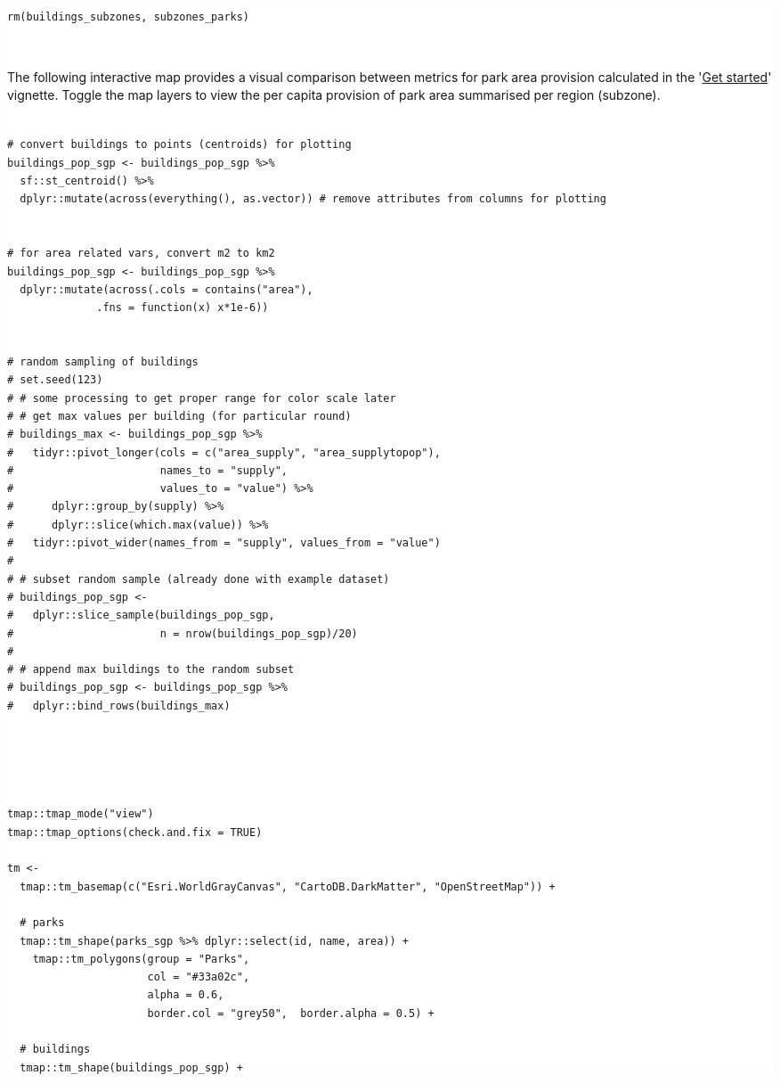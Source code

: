```{r include = FALSE}
rm(buildings_subzones, subzones_parks)
```

<br>

The following interactive map provides a visual comparison between metrics for park area provision calculated in the '[Get started](https://ecological-cities.github.io/home2park/articles/home2park.html)' vignette. Toggle the map layers to view the per capita provision of park area summarised per region (subzone).

```{r  plot park metrics on map, echo = FALSE, message = FALSE, warning = FALSE, dpi = 300, fig.height = 2.0, fig.width = 2.35, fig.cap=paste0("**Map: Supply of park area in Singapore based on OSM data (2020).** Each building is denoted as a point (a random subset is shown). All color palettes are binned according to quantile values.")}

# convert buildings to points (centroids) for plotting
buildings_pop_sgp <- buildings_pop_sgp %>% 
  sf::st_centroid() %>%
  dplyr::mutate(across(everything(), as.vector)) # remove attributes from columns for plotting


# for area related vars, convert m2 to km2
buildings_pop_sgp <- buildings_pop_sgp %>% 
  dplyr::mutate(across(.cols = contains("area"), 
              .fns = function(x) x*1e-6))


# random sampling of buildings
# set.seed(123) 
# # some processing to get proper range for color scale later
# # get max values per building (for particular round)
# buildings_max <- buildings_pop_sgp %>%
#   tidyr::pivot_longer(cols = c("area_supply", "area_supplytopop"),
#                       names_to = "supply", 
#                       values_to = "value") %>%
#      dplyr::group_by(supply) %>%
#      dplyr::slice(which.max(value)) %>%
#   tidyr::pivot_wider(names_from = "supply", values_from = "value")
# 
# # subset random sample (already done with example dataset)
# buildings_pop_sgp <-
#   dplyr::slice_sample(buildings_pop_sgp,
#                       n = nrow(buildings_pop_sgp)/20)
# 
# # append max buildings to the random subset 
# buildings_pop_sgp <- buildings_pop_sgp %>%
#   dplyr::bind_rows(buildings_max)





tmap::tmap_mode("view")
tmap::tmap_options(check.and.fix = TRUE)

tm <- 
  tmap::tm_basemap(c("Esri.WorldGrayCanvas", "CartoDB.DarkMatter", "OpenStreetMap")) +

  # parks  
  tmap::tm_shape(parks_sgp %>% dplyr::select(id, name, area)) +
    tmap::tm_polygons(group = "Parks",
                      col = "#33a02c",
                      alpha = 0.6,
                      border.col = "grey50",  border.alpha = 0.5) +

  # buildings
  tmap::tm_shape(buildings_pop_sgp) +
```